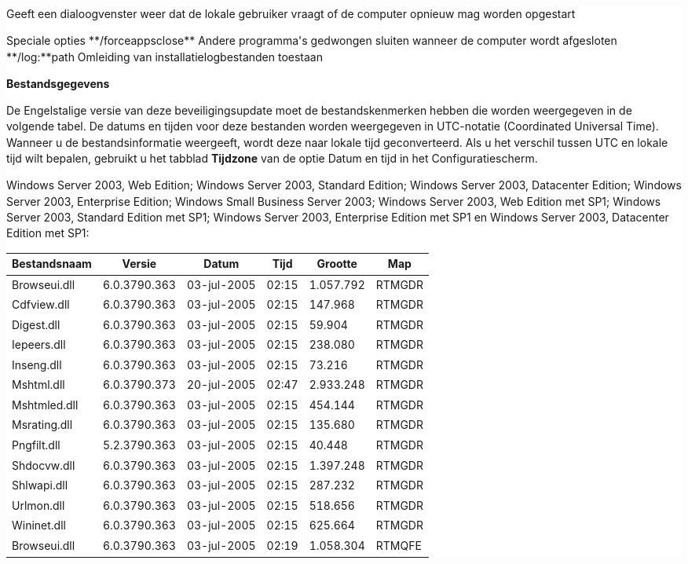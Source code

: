 Geeft een dialoogvenster weer dat de lokale gebruiker vraagt of de computer opnieuw mag worden opgestart
</td>
</tr>
<tr>
<th colspan="2">
Speciale opties
</th>
</tr>
<tr class="alternateRow">
<td style="border:1px solid black;">
**/forceappsclose**
</td>
<td style="border:1px solid black;">
Andere programma's gedwongen sluiten wanneer de computer wordt afgesloten
</td>
</tr>
<tr>
<td style="border:1px solid black;">
**/log:**path
</td>
<td style="border:1px solid black;">
Omleiding van installatielogbestanden toestaan
</td>
</tr>
</table>
 
**Bestandsgegevens**

De Engelstalige versie van deze beveiligingsupdate moet de bestandskenmerken hebben die worden weergegeven in de volgende tabel. De datums en tijden voor deze bestanden worden weergegeven in UTC-notatie (Coordinated Universal Time). Wanneer u de bestandsinformatie weergeeft, wordt deze naar lokale tijd geconverteerd. Als u het verschil tussen UTC en lokale tijd wilt bepalen, gebruikt u het tabblad **Tijdzone** van de optie Datum en tijd in het Configuratiescherm.

Windows Server 2003, Web Edition; Windows Server 2003, Standard Edition; Windows Server 2003, Datacenter Edition; Windows Server 2003, Enterprise Edition; Windows Small Business Server 2003; Windows Server 2003, Web Edition met SP1; Windows Server 2003, Standard Edition met SP1; Windows Server 2003, Enterprise Edition met SP1 en Windows Server 2003, Datacenter Edition met SP1:

| Bestandsnaam | Versie        | Datum       | Tijd  | Grootte   | Map    |
|--------------|---------------|-------------|-------|-----------|--------|
| Browseui.dll | 6.0.3790.363  | 03-jul-2005 | 02:15 | 1.057.792 | RTMGDR |
| Cdfview.dll  | 6.0.3790.363  | 03-jul-2005 | 02:15 | 147.968   | RTMGDR |
| Digest.dll   | 6.0.3790.363  | 03-jul-2005 | 02:15 | 59.904    | RTMGDR |
| Iepeers.dll  | 6.0.3790.363  | 03-jul-2005 | 02:15 | 238.080   | RTMGDR |
| Inseng.dll   | 6.0.3790.363  | 03-jul-2005 | 02:15 | 73.216    | RTMGDR |
| Mshtml.dll   | 6.0.3790.373  | 20-jul-2005 | 02:47 | 2.933.248 | RTMGDR |
| Mshtmled.dll | 6.0.3790.363  | 03-jul-2005 | 02:15 | 454.144   | RTMGDR |
| Msrating.dll | 6.0.3790.363  | 03-jul-2005 | 02:15 | 135.680   | RTMGDR |
| Pngfilt.dll  | 5.2.3790.363  | 03-jul-2005 | 02:15 | 40.448    | RTMGDR |
| Shdocvw.dll  | 6.0.3790.363  | 03-jul-2005 | 02:15 | 1.397.248 | RTMGDR |
| Shlwapi.dll  | 6.0.3790.363  | 03-jul-2005 | 02:15 | 287.232   | RTMGDR |
| Urlmon.dll   | 6.0.3790.363  | 03-jul-2005 | 02:15 | 518.656   | RTMGDR |
| Wininet.dll  | 6.0.3790.363  | 03-jul-2005 | 02:15 | 625.664   | RTMGDR |
| Browseui.dll | 6.0.3790.363  | 03-jul-2005 | 02:19 | 1.058.304 | RTMQFE |